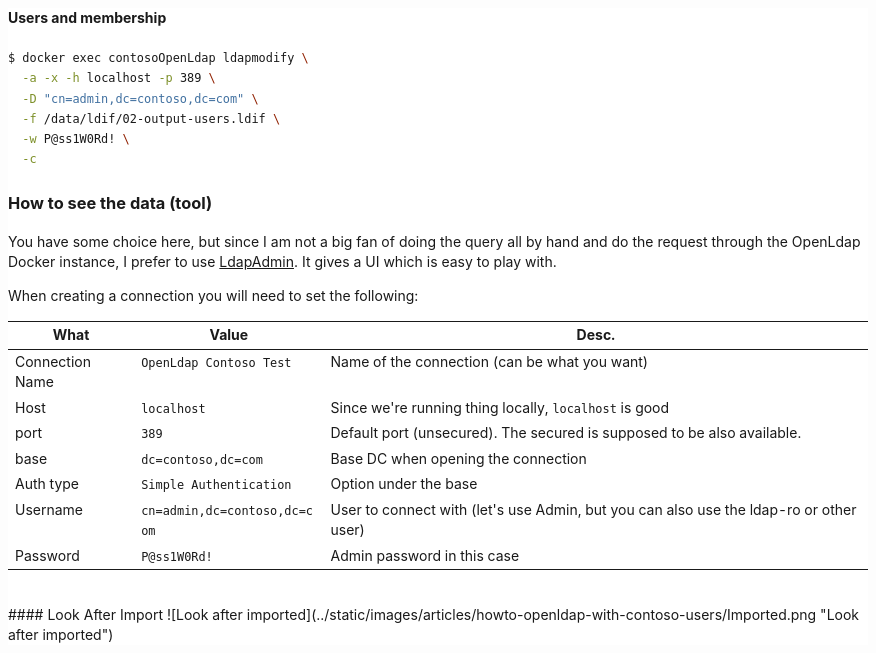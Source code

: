 #### Users and membership
```sh
$ docker exec contosoOpenLdap ldapmodify \
  -a -x -h localhost -p 389 \
  -D "cn=admin,dc=contoso,dc=com" \
  -f /data/ldif/02-output-users.ldif \
  -w P@ss1W0Rd! \
  -c 
```

### How to see the data (tool)
You have some choice here, but since I am not a big fan of doing the query all by hand and do the request through the OpenLdap Docker instance, I prefer to use [LdapAdmin](http://www.ldapadmin.org/download/ldapadmin.html). It gives a UI which is easy to play with.

When creating a connection you will need to set the following:

| What | Value | Desc. |
| ---- | ---- | ---- |
| Connection Name | `OpenLdap Contoso Test` | Name of the connection (can be what you want) |
| Host | `localhost` | Since we're running thing locally, `localhost` is good |
| port | `389` | Default port (unsecured). The secured is supposed to be also available. |
| base | `dc=contoso,dc=com` | Base DC when opening the connection |
| Auth type | `Simple Authentication` | Option under the base |
| Username | `cn=admin,dc=contoso,dc=com` | User to connect with (let's use Admin, but you can also use the ldap-ro or other user) |
| Password | `P@ss1W0Rd!` | Admin password in this case |
<br>
#### Look After Import
![Look after imported](../static/images/articles/howto-openldap-with-contoso-users/Imported.png "Look after imported")

